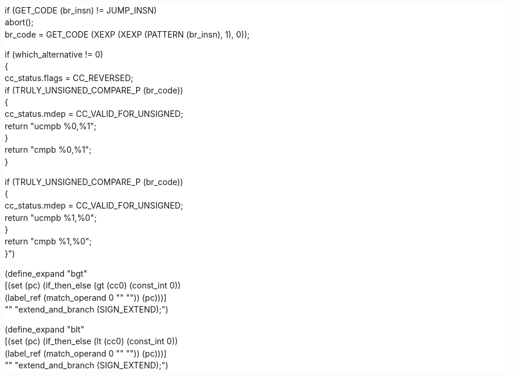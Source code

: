 if (GET\_CODE (br\_insn) != JUMP\_INSN)
\
abort();
\
br\_code = GET\_CODE (XEXP (XEXP (PATTERN (br\_insn), 1), 0));

if (which\_alternative != 0)
\
{
\
cc\_status.flags = CC\_REVERSED;
\
if (TRULY\_UNSIGNED\_COMPARE\_P (br\_code))
\
{
\
cc\_status.mdep = CC\_VALID\_FOR\_UNSIGNED;
\
return "ucmpb %0,%1";
\
}
\
return "cmpb %0,%1";
\
}

if (TRULY\_UNSIGNED\_COMPARE\_P (br\_code))
\
{
\
cc\_status.mdep = CC\_VALID\_FOR\_UNSIGNED;
\
return "ucmpb %1,%0";
\
}
\
return "cmpb %1,%0";
\
}")

(define\_expand "bgt"
\
\[(set (pc) (if\_then\_else (gt (cc0) (const\_int 0))
\
(label\_ref (match\_operand 0 "" "")) (pc)))]
\
"" "extend\_and\_branch (SIGN\_EXTEND);")

(define\_expand "blt"
\
\[(set (pc) (if\_then\_else (lt (cc0) (const\_int 0))
\
(label\_ref (match\_operand 0 "" "")) (pc)))]
\
"" "extend\_and\_branch (SIGN\_EXTEND);")
